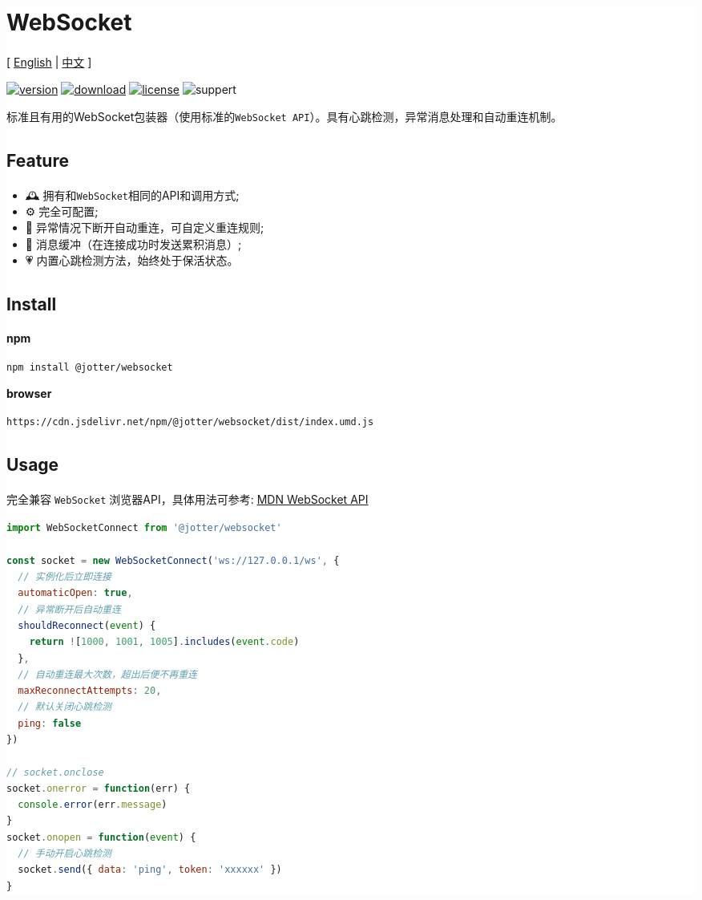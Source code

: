 # WebSocket

[ [English](./README.md) | [中文](./README.zh_CN.md) ]

[![version](https://img.shields.io/npm/v/@jotter/websocket?style=flat-square)](https://www.npmjs.com/package/@jotter/websocket)
[![download](https://img.shields.io/npm/dm/@jotter/websocket?style=flat-square)](https://www.npmjs.com/package/@jotter/websocket)
[![license](https://img.shields.io/npm/l/@jotter/websocket?style=flat-square)](https://github.com/Meqn/jotter/tree/main/libs/websocket)
![suppert](https://img.shields.io/badge/Support-ES2015-brightgreen?style=flat-square)

标准且有用的WebSocket包装器（使用标准的`WebSocket API`）。具有心跳检测，异常消息处理和自动重连机制。



## Feature
* 🕰 拥有和`WebSocket`相同的API和调用方式;
* ⚙️ 完全可配置;
* 🧬 异常情况下断开自动重连，可自定义重连规则;
* 📮 消息缓冲（在连接成功时发送累积消息）;
* 💗 内置心跳检测方法，始终处于保活状态。

## Install

**npm**
```
npm install @jotter/websocket
```
**browser**
```
https://cdn.jsdelivr.net/npm/@jotter/websocket/dist/index.umd.js
```



## Usage

完全兼容 `WebSocket` 浏览器API，具体用法可参考: [MDN WebSocket API](https://developer.mozilla.org/en-US/docs/Web/API/WebSocket)

```js
import WebSocketConnect from '@jotter/websocket'

const socket = new WebSocketConnect('ws://127.0.0.1/ws', {
  // 实例化后立即连接
  automaticOpen: true,
  // 异常断开后自动重连
  shouldReconnect(event) {
    return ![1000, 1001, 1005].includes(event.code)
  },
  // 自动重连最大次数，超出后便不再重连
  maxReconnectAttempts: 20,
  // 默认关闭心跳检测
  ping: false
})

// socket.onclose
socket.onerror = function(err) {
  console.error(err.message)
}
socket.onopen = function(event) {
  // 手动开启心跳检测
  socket.send({ data: 'ping', token: 'xxxxxx' })
}
```